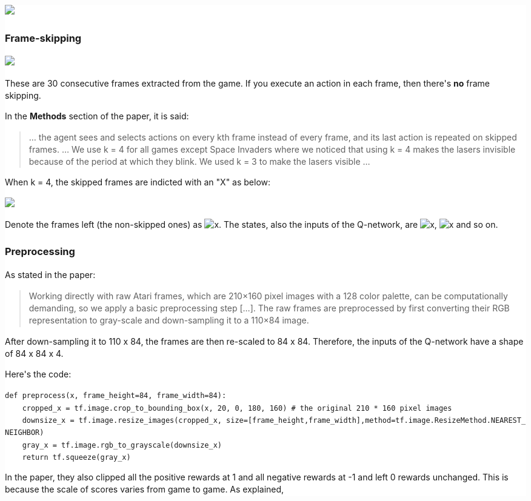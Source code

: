 ![](atari_breakout.gif)

### Frame-skipping

![](https://github.com/lse-st449/lectures/raw/master/Week10/class/graphs/breakout_screenshots.png)


These are 30 consecutive frames extracted from the game. If you execute an action in each frame, then there's **no** frame skipping.

  

In the **Methods** section of the paper, it is said:

>… the agent sees and selects actions on every kth frame instead of every frame, and its last action is repeated on skipped frames. … We use k = 4 for all games except Space Invaders where we noticed that using k = 4 makes the lasers invisible because of the period at which they blink. We used k = 3 to make the lasers visible …

When k = 4, the skipped frames are indicted with an "X" as below:

![](https://github.com/lse-st449/lectures/raw/master/Week10/class/graphs/breakout_subsampled.png)

  
Denote the frames left (the non-skipped ones) as 
<img src="https://latex.codecogs.com/svg.latex?\Large&space;\{x_1,x_2,x_3,x_4,x_5,x_6,x_7\}" title="x" />. The states, also the inputs of the Q-network, are <img src="https://latex.codecogs.com/svg.latex?\Large&space;S_1=\{x_1,x_2,x_3,x_4\}" title="x" />, <img src="https://latex.codecogs.com/svg.latex?\Large&space;S_2=\{x_2,x_3,x_4,x_5\}" title="x" /> and so on.


### Preprocessing

As stated in the paper:

>Working directly with raw Atari frames, which are 210×160 pixel images with a 128 color palette, can be computationally demanding, so we apply a basic preprocessing step […]. The raw frames are preprocessed by first converting their RGB representation to gray-scale and down-sampling it to a 110×84 image.

  

After down-sampling it to 110 x 84, the frames are then re-scaled to 84 x 84. Therefore, the inputs of the Q-network have a shape of 84 x 84 x 4.

  

Here's the code:

```
def preprocess(x, frame_height=84, frame_width=84):
    cropped_x = tf.image.crop_to_bounding_box(x, 20, 0, 180, 160) # the original 210 * 160 pixel images
    downsize_x = tf.image.resize_images(cropped_x, size=[frame_height,frame_width],method=tf.image.ResizeMethod.NEAREST_NEIGHBOR)
    gray_x = tf.image.rgb_to_grayscale(downsize_x)
    return tf.squeeze(gray_x)
```

In the paper, they also clipped all the positive rewards at 1 and all negative rewards at -1 and left 0 rewards unchanged. This is because the scale of scores varies from game to game. As explained,
